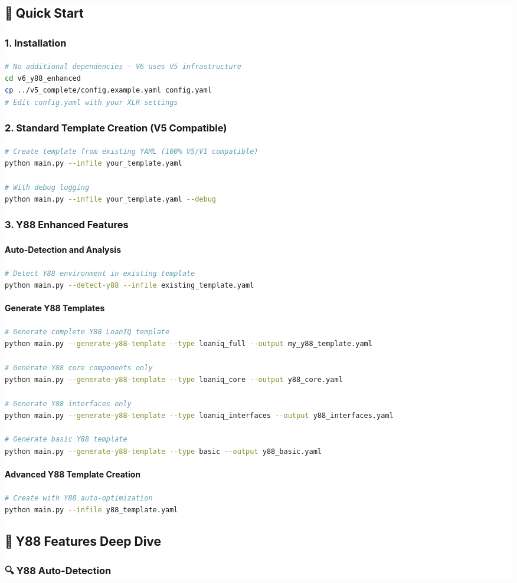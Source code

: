 ## 🚀 Quick Start

### 1. Installation
```bash
# No additional dependencies - V6 uses V5 infrastructure
cd v6_y88_enhanced
cp ../v5_complete/config.example.yaml config.yaml
# Edit config.yaml with your XLR settings
```

### 2. Standard Template Creation (V5 Compatible)
```bash
# Create template from existing YAML (100% V5/V1 compatible)
python main.py --infile your_template.yaml

# With debug logging
python main.py --infile your_template.yaml --debug
```

### 3. Y88 Enhanced Features

#### Auto-Detection and Analysis
```bash
# Detect Y88 environment in existing template
python main.py --detect-y88 --infile existing_template.yaml
```

#### Generate Y88 Templates
```bash
# Generate complete Y88 LoanIQ template
python main.py --generate-y88-template --type loaniq_full --output my_y88_template.yaml

# Generate Y88 core components only
python main.py --generate-y88-template --type loaniq_core --output y88_core.yaml

# Generate Y88 interfaces only
python main.py --generate-y88-template --type loaniq_interfaces --output y88_interfaces.yaml

# Generate basic Y88 template
python main.py --generate-y88-template --type basic --output y88_basic.yaml
```

#### Advanced Y88 Template Creation
```bash
# Create with Y88 auto-optimization
python main.py --infile y88_template.yaml
```

## 🎯 Y88 Features Deep Dive

### 🔍 **Y88 Auto-Detection**
